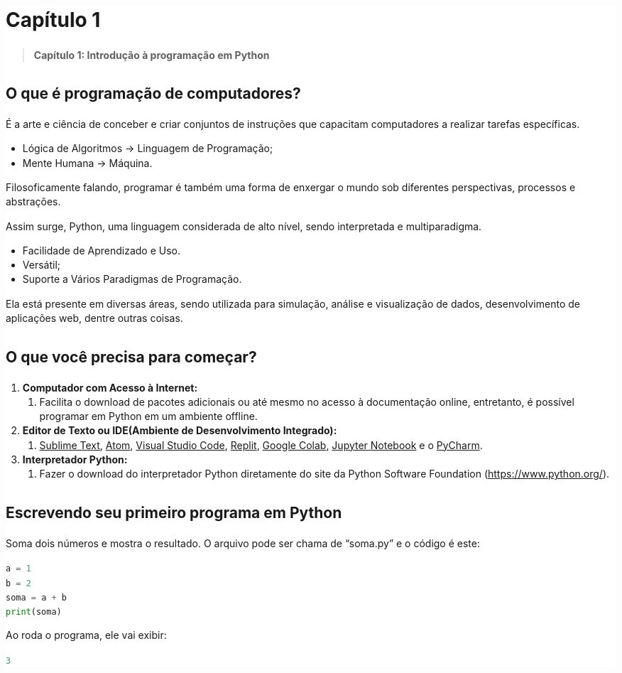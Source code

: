 # Capítulo 1

> **Capítulo 1: Introdução à programação em Python**
> 

## O que é programação de computadores?

É a arte e ciência de conceber e criar conjuntos de instruções que capacitam computadores a realizar tarefas específicas. 

- Lógica de Algoritmos → Linguagem de Programação;
- Mente Humana → Máquina.

Filosoficamente falando, programar é também uma forma de enxergar o mundo sob diferentes perspectivas, processos e abstrações.

Assim surge, Python, uma linguagem considerada de alto nível, sendo interpretada e multiparadigma. 

- Facilidade de Aprendizado e Uso.
- Versátil;
- Suporte a Vários Paradigmas de Programação.

Ela está presente em diversas áreas, sendo utilizada para simulação, análise e visualização de dados, desenvolvimento de aplicações web, dentre outras coisas.

## O que você precisa para começar?

1. **Computador com Acesso à Internet:**
    1. Facilita o download de pacotes adicionais ou até mesmo no acesso à documentação online, entretanto, é possível programar em Python em um ambiente offline.
2. **Editor de Texto ou IDE(Ambiente de Desenvolvimento Integrado):**
    1. [Sublime Text](https://www.sublimetext.com/), [Atom](https://atom.io/), [Visual Studio Code](https://code.visualstudio.com/), [Replit](https://replit.com/), [Google Colab](https://colab.research.google.com/), [Jupyter Notebook](https://jupyter.org/) e o [PyCharm](https://www.jetbrains.com/pycharm/).
3. **Interpretador Python:**
    1. Fazer o download do interpretador Python diretamente do site da Python Software Foundation (https://www.python.org/).

## Escrevendo seu primeiro programa em Python

Soma dois números e mostra o resultado. O arquivo pode ser chama de “soma.py” e o código é este:

```python
a = 1
b = 2
soma = a + b
print(soma)
```

Ao roda o programa, ele vai exibir:

```python
3
```
